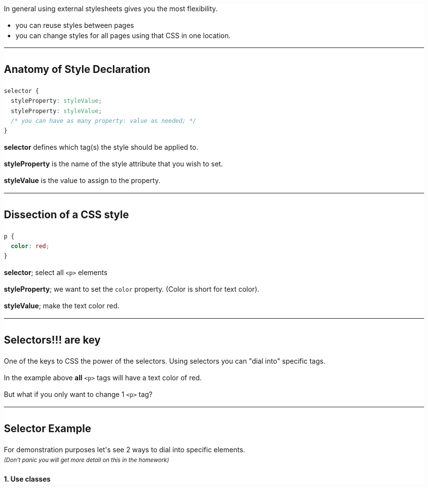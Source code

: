 In general using external stylesheets gives you the most flexibility. 
* you can reuse styles between pages
* you can change styles for all pages using that CSS in one location.

---

## Anatomy of Style Declaration

```css
selector {
  styleProperty: styleValue;
  styleProperty: styleValue;
  /* you can have as many property: value as needed; */
}
```
**selector** defines which tag(s) the style should be applied to.  

**styleProperty** is the name of the style attribute that you wish to set.  

**styleValue** is the value to assign to the property.

---
## Dissection of a CSS style

```css
p { 
  color: red;
}
```

**selector**; select all ```<p>``` elements

**styleProperty**; we want to set the ```color``` property. (Color is short for text color).  

**styleValue**; make the text color red.

---

## Selectors!!! are key  

One of the keys to CSS the power of the selectors. Using selectors you can "dial into" specific tags.

In the example above **all** ```<p>``` tags will have a text color of red.  

But what if you only want to change 1 ```<p>``` tag?

---

## Selector Example

For demonstration purposes let's see 2 ways to dial into specific elements.  
*<small>(Don't panic you will get more detail on this in the homework)</small>*

#### 1. Use classes

